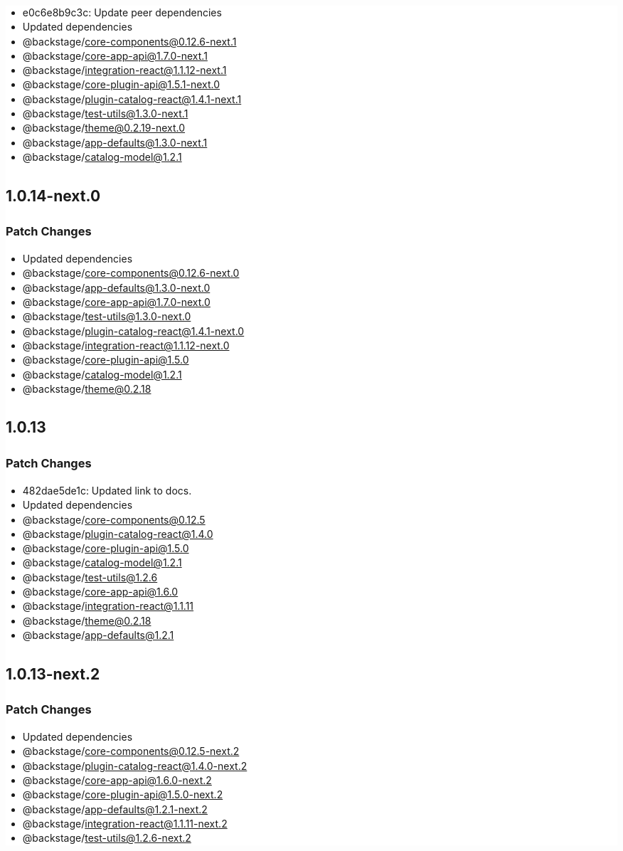 - e0c6e8b9c3c: Update peer dependencies
- Updated dependencies
 - @backstage/core-components@0.12.6-next.1
 - @backstage/core-app-api@1.7.0-next.1
 - @backstage/integration-react@1.1.12-next.1
 - @backstage/core-plugin-api@1.5.1-next.0
 - @backstage/plugin-catalog-react@1.4.1-next.1
 - @backstage/test-utils@1.3.0-next.1
 - @backstage/theme@0.2.19-next.0
 - @backstage/app-defaults@1.3.0-next.1
 - @backstage/catalog-model@1.2.1

## 1.0.14-next.0

### Patch Changes

- Updated dependencies
 - @backstage/core-components@0.12.6-next.0
 - @backstage/app-defaults@1.3.0-next.0
 - @backstage/core-app-api@1.7.0-next.0
 - @backstage/test-utils@1.3.0-next.0
 - @backstage/plugin-catalog-react@1.4.1-next.0
 - @backstage/integration-react@1.1.12-next.0
 - @backstage/core-plugin-api@1.5.0
 - @backstage/catalog-model@1.2.1
 - @backstage/theme@0.2.18

## 1.0.13

### Patch Changes

- 482dae5de1c: Updated link to docs.
- Updated dependencies
 - @backstage/core-components@0.12.5
 - @backstage/plugin-catalog-react@1.4.0
 - @backstage/core-plugin-api@1.5.0
 - @backstage/catalog-model@1.2.1
 - @backstage/test-utils@1.2.6
 - @backstage/core-app-api@1.6.0
 - @backstage/integration-react@1.1.11
 - @backstage/theme@0.2.18
 - @backstage/app-defaults@1.2.1

## 1.0.13-next.2

### Patch Changes

- Updated dependencies
 - @backstage/core-components@0.12.5-next.2
 - @backstage/plugin-catalog-react@1.4.0-next.2
 - @backstage/core-app-api@1.6.0-next.2
 - @backstage/core-plugin-api@1.5.0-next.2
 - @backstage/app-defaults@1.2.1-next.2
 - @backstage/integration-react@1.1.11-next.2
 - @backstage/test-utils@1.2.6-next.2
